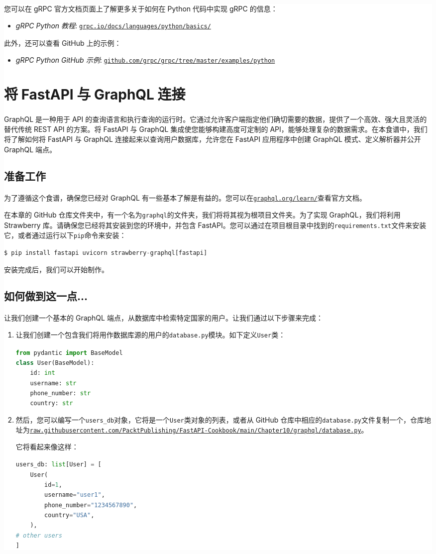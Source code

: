 您可以在 gRPC 官方文档页面上了解更多关于如何在 Python 代码中实现 gRPC 的信息：

+   *gRPC Python* *教程*: [`grpc.io/docs/languages/python/basics/`](https://grpc.io/docs/languages/python/basics/)

此外，还可以查看 GitHub 上的示例：

+   *gRPC Python GitHub* *示例*: [`github.com/grpc/grpc/tree/master/examples/python`](https://github.com/grpc/grpc/tree/master/examples/python)

# 将 FastAPI 与 GraphQL 连接

GraphQL 是一种用于 API 的查询语言和执行查询的运行时。它通过允许客户端指定他们确切需要的数据，提供了一个高效、强大且灵活的替代传统 REST API 的方案。将 FastAPI 与 GraphQL 集成使您能够构建高度可定制的 API，能够处理复杂的数据需求。在本食谱中，我们将了解如何将 FastAPI 与 GraphQL 连接起来以查询用户数据库，允许您在 FastAPI 应用程序中创建 GraphQL 模式、定义解析器并公开 GraphQL 端点。

## 准备工作

为了遵循这个食谱，确保您已经对 GraphQL 有一些基本了解是有益的。您可以在[`graphql.org/learn/`](https://graphql.org/learn/)查看官方文档。

在本章的 GitHub 仓库文件夹中，有一个名为`graphql`的文件夹，我们将将其视为根项目文件夹。为了实现 GraphQL，我们将利用 Strawberry 库。请确保您已经将其安装到您的环境中，并包含 FastAPI。您可以通过在项目根目录中找到的`requirements.txt`文件来安装它，或者通过运行以下`pip`命令来安装：

```py
$ pip install fastapi uvicorn strawberry-graphql[fastapi]
```

安装完成后，我们可以开始制作。

## 如何做到这一点...

让我们创建一个基本的 GraphQL 端点，从数据库中检索特定国家的用户。让我们通过以下步骤来完成：

1.  让我们创建一个包含我们将用作数据库源的用户的`database.py`模块。如下定义`User`类：

    ```py
    from pydantic import BaseModel
    class User(BaseModel):
        id: int
        username: str
        phone_number: str
        country: str
    ```

1.  然后，您可以编写一个`users_db`对象，它将是一个`User`类对象的列表，或者从 GitHub 仓库中相应的`database.py`文件复制一个，仓库地址为[`raw.githubusercontent.com/PacktPublishing/FastAPI-Cookbook/main/Chapter10/graphql/database.py`](https://raw.githubusercontent.com/PacktPublishing/FastAPI-Cookbook/main/Chapter10/graphql/database.py)。

    它将看起来像这样：

    ```py
    users_db: list[User] = [
        User(
            id=1,
            username="user1",
            phone_number="1234567890",
            country="USA",
        ),
    # other users
    ]
    ```
